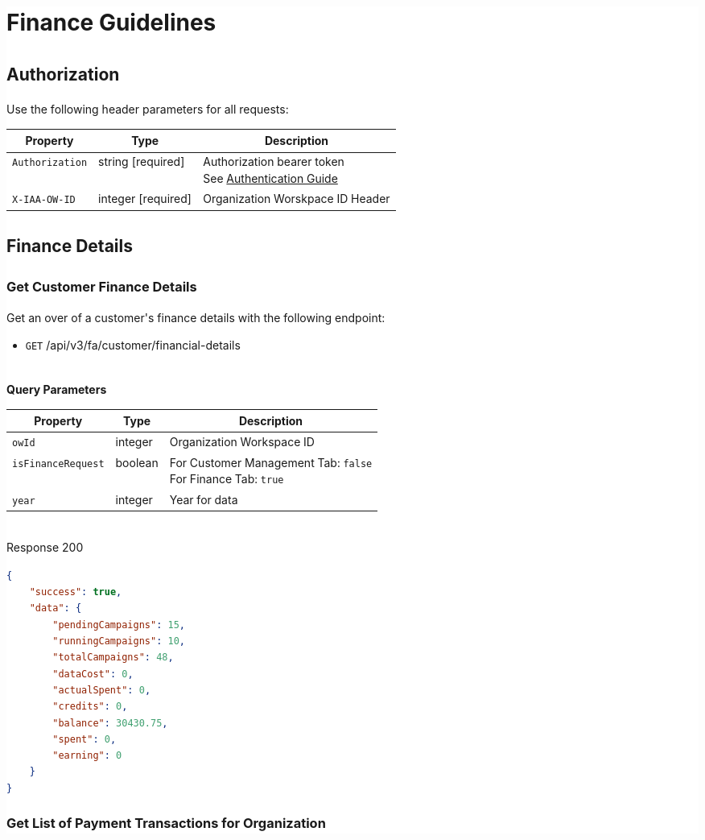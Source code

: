 # Finance Guidelines

## Authorization

Use the following header parameters for all requests:

| Property | Type | Description |
| ---- | ---- | --- |
| `Authorization` | string [required] | Authorization bearer token <br>See [Authentication Guide](/Authentication-Quickstart-Guide.md) |
| `X-IAA-OW-ID` | integer [required] | Organization Worskpace ID Header |

## Finance Details

### Get Customer Finance Details

Get an over of a customer's finance details with the following endpoint:

* `GET` /api/v3/fa/customer/financial-details

\
**Query Parameters**

| Property | Type | Description |
| ---- | ---- | --- |
| `owId` | integer | Organization Workspace ID |
| `isFinanceRequest` | boolean | For Customer Management Tab: `false` <br>For Finance Tab: `true` |
| `year` | integer | Year for data | 

\
Response 200

```json
{
    "success": true,
    "data": {
        "pendingCampaigns": 15,
        "runningCampaigns": 10,
        "totalCampaigns": 48,
        "dataCost": 0,
        "actualSpent": 0,
        "credits": 0,
        "balance": 30430.75,
        "spent": 0,
        "earning": 0
    }
}
```

### Get List of Payment Transactions for Organization
